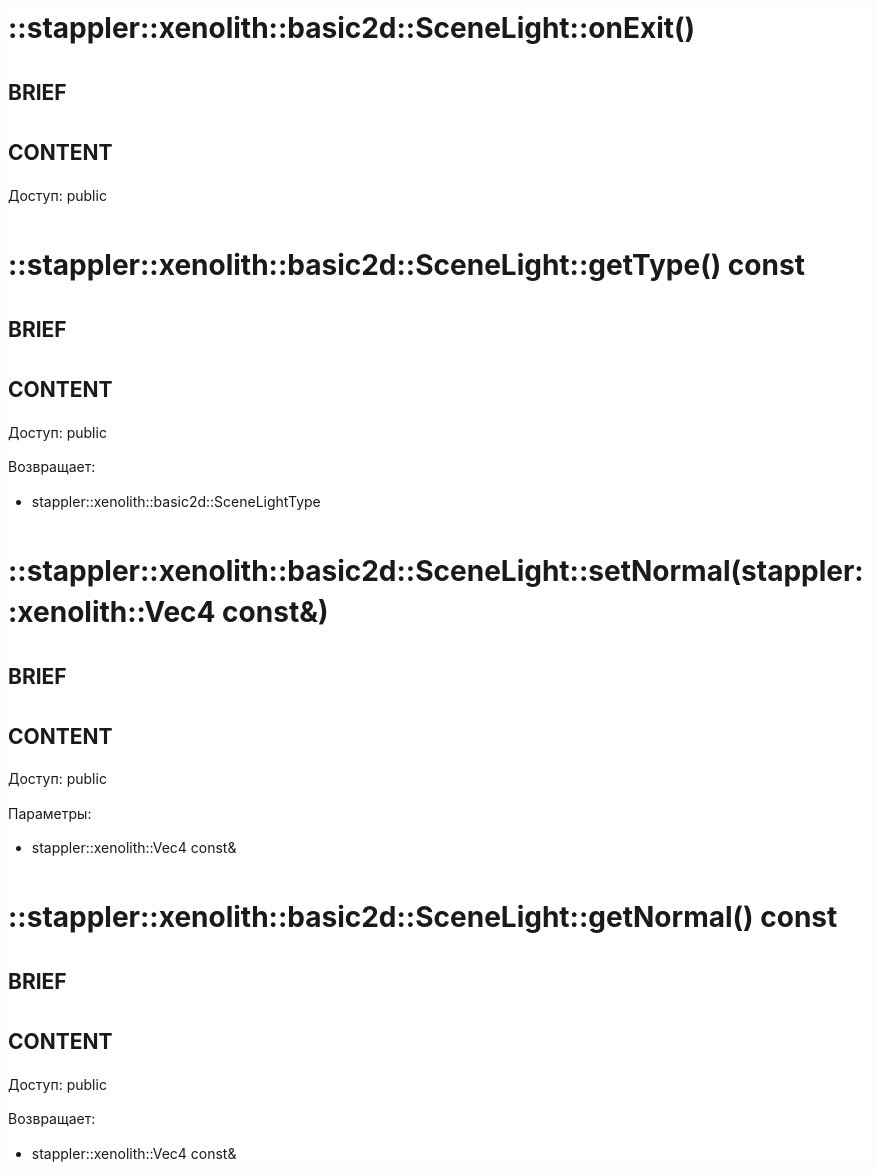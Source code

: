 
# ::stappler::xenolith::basic2d::SceneLight::onExit()

## BRIEF

## CONTENT

Доступ: public


# ::stappler::xenolith::basic2d::SceneLight::getType() const

## BRIEF

## CONTENT

Доступ: public

Возвращает:
* stappler::xenolith::basic2d::SceneLightType

# ::stappler::xenolith::basic2d::SceneLight::setNormal(stappler::xenolith::Vec4 const&)

## BRIEF

## CONTENT

Доступ: public

Параметры:
* stappler::xenolith::Vec4 const&


# ::stappler::xenolith::basic2d::SceneLight::getNormal() const

## BRIEF

## CONTENT

Доступ: public

Возвращает:
* stappler::xenolith::Vec4 const&
